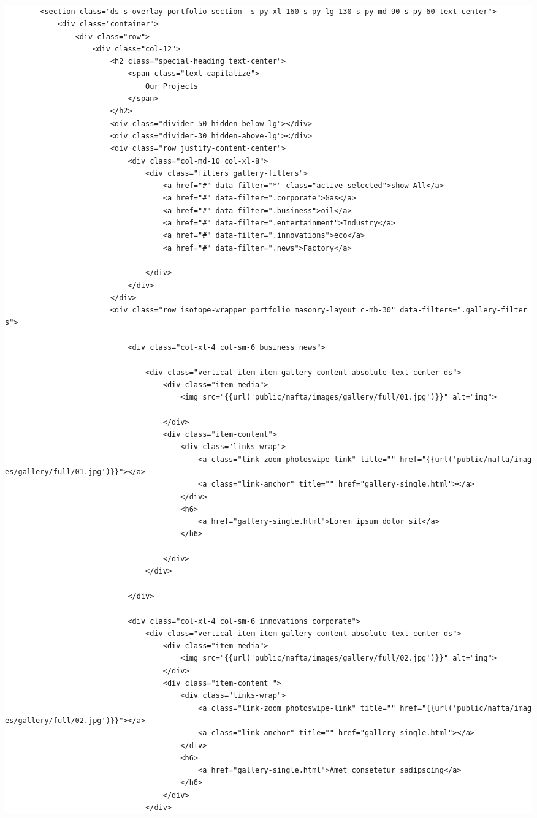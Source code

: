 			<section class="ds s-overlay portfolio-section  s-py-xl-160 s-py-lg-130 s-py-md-90 s-py-60 text-center">
				<div class="container">
					<div class="row">
						<div class="col-12">
							<h2 class="special-heading text-center">
								<span class="text-capitalize">
									Our Projects
								</span>
							</h2>
							<div class="divider-50 hidden-below-lg"></div>
							<div class="divider-30 hidden-above-lg"></div>
							<div class="row justify-content-center">
								<div class="col-md-10 col-xl-8">
									<div class="filters gallery-filters">
										<a href="#" data-filter="*" class="active selected">show All</a>
										<a href="#" data-filter=".corporate">Gas</a>
										<a href="#" data-filter=".business">oil</a>
										<a href="#" data-filter=".entertainment">Industry</a>
										<a href="#" data-filter=".innovations">eco</a>
										<a href="#" data-filter=".news">Factory</a>

									</div>
								</div>
							</div>
							<div class="row isotope-wrapper portfolio masonry-layout c-mb-30" data-filters=".gallery-filters">

								<div class="col-xl-4 col-sm-6 business news">

									<div class="vertical-item item-gallery content-absolute text-center ds">
										<div class="item-media">
											<img src="{{url('public/nafta/images/gallery/full/01.jpg')}}" alt="img">

										</div>
										<div class="item-content">
											<div class="links-wrap">
												<a class="link-zoom photoswipe-link" title="" href="{{url('public/nafta/images/gallery/full/01.jpg')}}"></a>
												<a class="link-anchor" title="" href="gallery-single.html"></a>
											</div>
											<h6>
												<a href="gallery-single.html">Lorem ipsum dolor sit</a>
											</h6>

										</div>
									</div>

								</div>

								<div class="col-xl-4 col-sm-6 innovations corporate">
									<div class="vertical-item item-gallery content-absolute text-center ds">
										<div class="item-media">
											<img src="{{url('public/nafta/images/gallery/full/02.jpg')}}" alt="img">
										</div>
										<div class="item-content ">
											<div class="links-wrap">
												<a class="link-zoom photoswipe-link" title="" href="{{url('public/nafta/images/gallery/full/02.jpg')}}"></a>
												<a class="link-anchor" title="" href="gallery-single.html"></a>
											</div>
											<h6>
												<a href="gallery-single.html">Amet consetetur sadipscing</a>
											</h6>
										</div>
									</div>